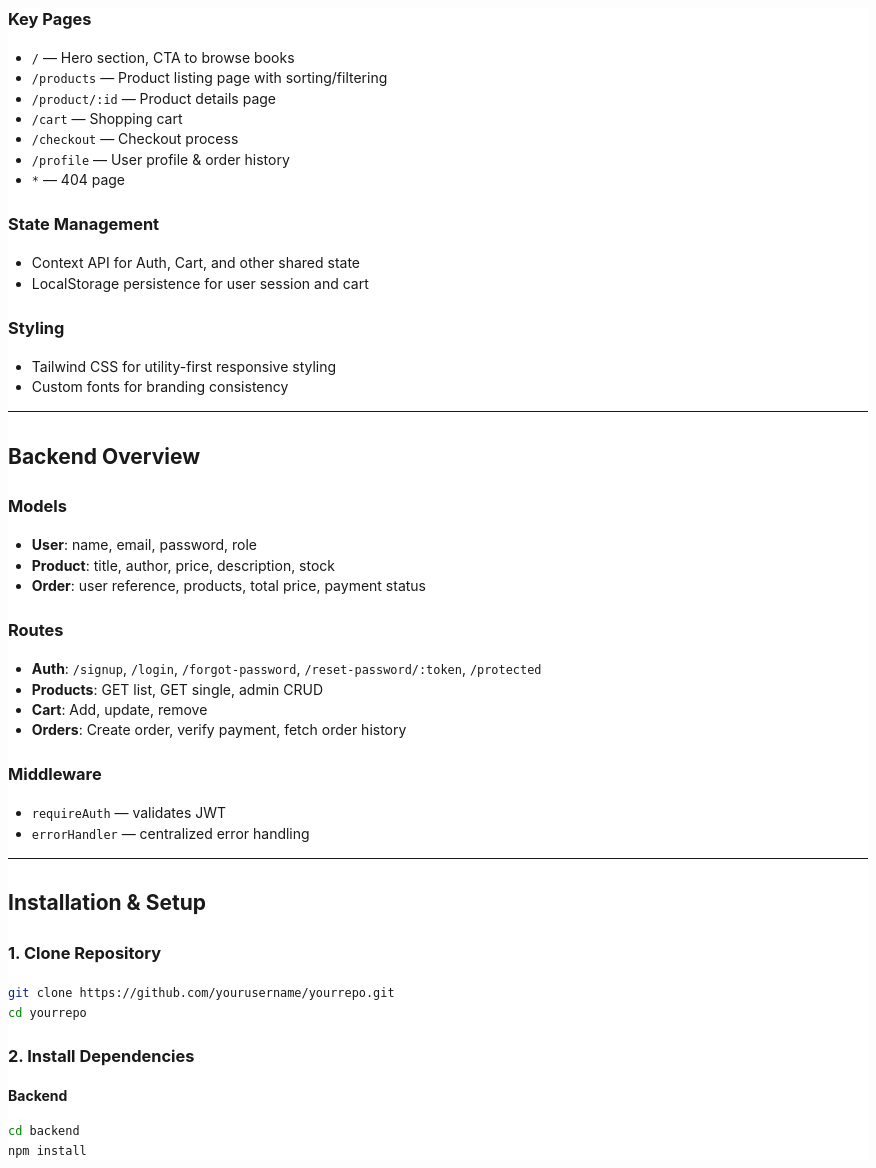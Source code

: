 ### Key Pages
- `/` — Hero section, CTA to browse books
- `/products` — Product listing page with sorting/filtering
- `/product/:id` — Product details page
- `/cart` — Shopping cart
- `/checkout` — Checkout process
- `/profile` — User profile & order history
- `*` — 404 page

### State Management
- Context API for Auth, Cart, and other shared state
- LocalStorage persistence for user session and cart

### Styling
- Tailwind CSS for utility-first responsive styling
- Custom fonts for branding consistency

---

## Backend Overview

### Models
- **User**: name, email, password, role
- **Product**: title, author, price, description, stock
- **Order**: user reference, products, total price, payment status

### Routes
- **Auth**: `/signup`, `/login`, `/forgot-password`, `/reset-password/:token`, `/protected`
- **Products**: GET list, GET single, admin CRUD
- **Cart**: Add, update, remove
- **Orders**: Create order, verify payment, fetch order history

### Middleware
- `requireAuth` — validates JWT
- `errorHandler` — centralized error handling

---

## Installation & Setup

### 1. Clone Repository
```bash
git clone https://github.com/yourusername/yourrepo.git
cd yourrepo
```

### 2. Install Dependencies
**Backend**
```bash
cd backend
npm install
```
